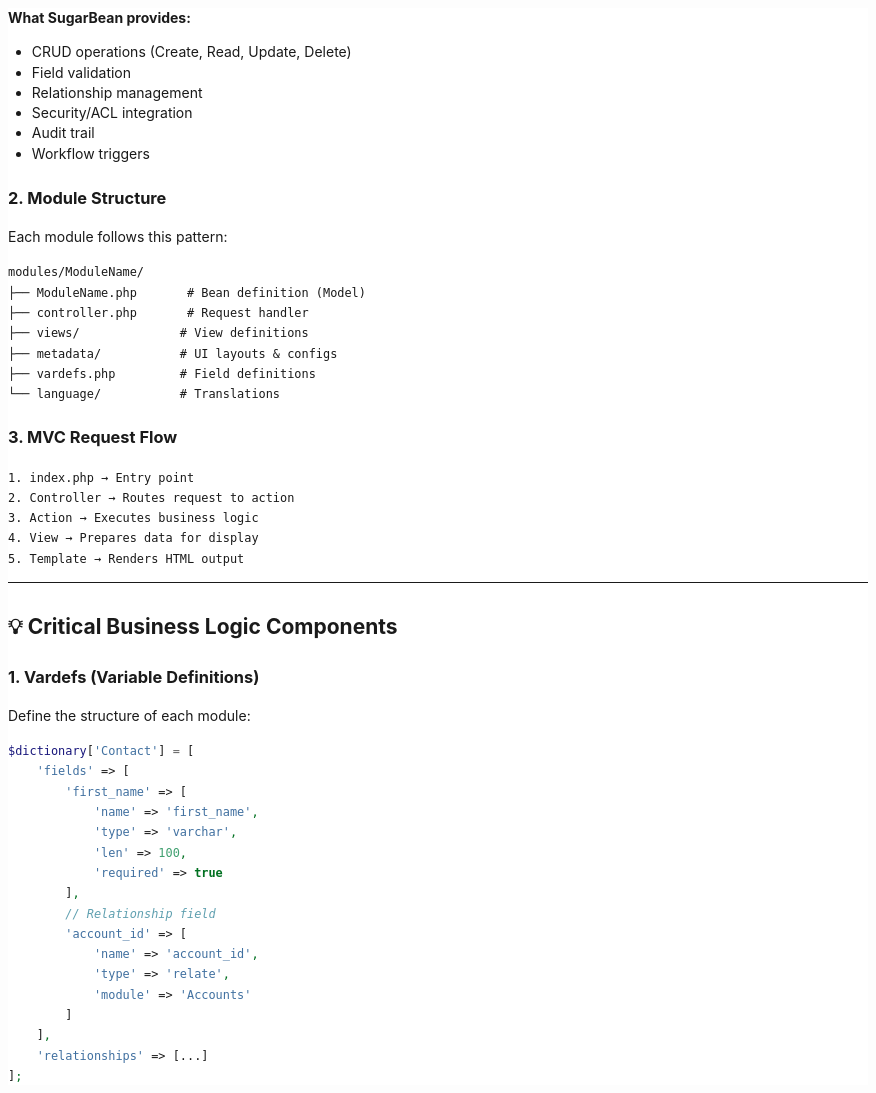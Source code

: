 **What SugarBean provides:**
- CRUD operations (Create, Read, Update, Delete)
- Field validation
- Relationship management
- Security/ACL integration
- Audit trail
- Workflow triggers

### 2. **Module Structure**

Each module follows this pattern:
```
modules/ModuleName/
├── ModuleName.php       # Bean definition (Model)
├── controller.php       # Request handler
├── views/              # View definitions
├── metadata/           # UI layouts & configs
├── vardefs.php         # Field definitions
└── language/           # Translations
```

### 3. **MVC Request Flow**

```
1. index.php → Entry point
2. Controller → Routes request to action
3. Action → Executes business logic
4. View → Prepares data for display
5. Template → Renders HTML output
```

---

## 💡 Critical Business Logic Components

### 1. **Vardefs (Variable Definitions)**

Define the structure of each module:
```php
$dictionary['Contact'] = [
    'fields' => [
        'first_name' => [
            'name' => 'first_name',
            'type' => 'varchar',
            'len' => 100,
            'required' => true
        ],
        // Relationship field
        'account_id' => [
            'name' => 'account_id',
            'type' => 'relate',
            'module' => 'Accounts'
        ]
    ],
    'relationships' => [...]
];
```

